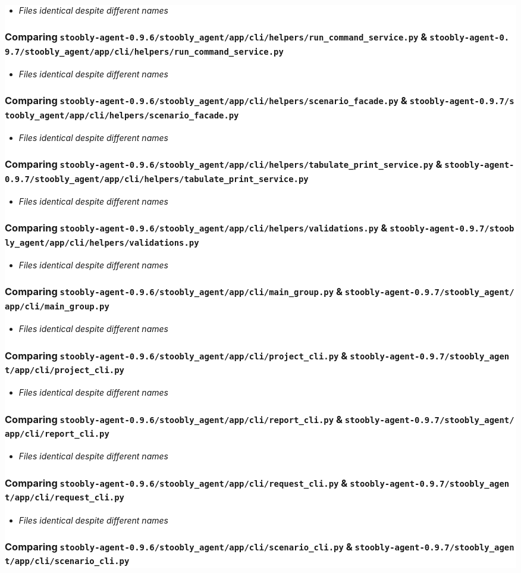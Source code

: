  * *Files identical despite different names*

### Comparing `stoobly-agent-0.9.6/stoobly_agent/app/cli/helpers/run_command_service.py` & `stoobly-agent-0.9.7/stoobly_agent/app/cli/helpers/run_command_service.py`

 * *Files identical despite different names*

### Comparing `stoobly-agent-0.9.6/stoobly_agent/app/cli/helpers/scenario_facade.py` & `stoobly-agent-0.9.7/stoobly_agent/app/cli/helpers/scenario_facade.py`

 * *Files identical despite different names*

### Comparing `stoobly-agent-0.9.6/stoobly_agent/app/cli/helpers/tabulate_print_service.py` & `stoobly-agent-0.9.7/stoobly_agent/app/cli/helpers/tabulate_print_service.py`

 * *Files identical despite different names*

### Comparing `stoobly-agent-0.9.6/stoobly_agent/app/cli/helpers/validations.py` & `stoobly-agent-0.9.7/stoobly_agent/app/cli/helpers/validations.py`

 * *Files identical despite different names*

### Comparing `stoobly-agent-0.9.6/stoobly_agent/app/cli/main_group.py` & `stoobly-agent-0.9.7/stoobly_agent/app/cli/main_group.py`

 * *Files identical despite different names*

### Comparing `stoobly-agent-0.9.6/stoobly_agent/app/cli/project_cli.py` & `stoobly-agent-0.9.7/stoobly_agent/app/cli/project_cli.py`

 * *Files identical despite different names*

### Comparing `stoobly-agent-0.9.6/stoobly_agent/app/cli/report_cli.py` & `stoobly-agent-0.9.7/stoobly_agent/app/cli/report_cli.py`

 * *Files identical despite different names*

### Comparing `stoobly-agent-0.9.6/stoobly_agent/app/cli/request_cli.py` & `stoobly-agent-0.9.7/stoobly_agent/app/cli/request_cli.py`

 * *Files identical despite different names*

### Comparing `stoobly-agent-0.9.6/stoobly_agent/app/cli/scenario_cli.py` & `stoobly-agent-0.9.7/stoobly_agent/app/cli/scenario_cli.py`
